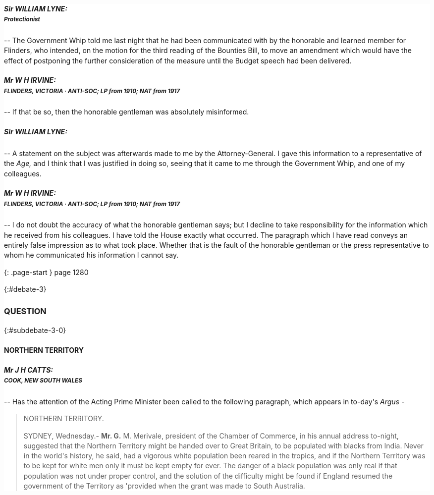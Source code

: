 ##### Sir WILLIAM LYNE:<br><small class="text-muted">Protectionist</small>

-- The Government Whip told me last night that he had been communicated with by the honorable and learned member for Flinders, who intended, on the motion for the third reading of the Bounties Bill, to move an amendment which would have the effect of postponing the further consideration of the measure until the Budget speech had been delivered. 

##### Mr W H IRVINE:<br><small class="text-muted">FLINDERS, VICTORIA &middot; ANTI-SOC; LP from 1910; NAT from 1917</small>

--  If that be so, then the honorable gentleman was absolutely misinformed. 

##### Sir WILLIAM LYNE:

-- A statement on the subject was afterwards made to me by the Attorney-General. I gave this information to a representative of the  *Age,*  and I think that I was justified in doing so, seeing that it came to me through the Government Whip, and one of my colleagues. 

##### Mr W H IRVINE:<br><small class="text-muted">FLINDERS, VICTORIA &middot; ANTI-SOC; LP from 1910; NAT from 1917</small>

-- I do not doubt the accuracy of what the honorable gentleman says; but I decline to take responsibility for the information which he received from his colleagues. I have told the House exactly what occurred. The paragraph which I have read conveys an entirely false impression as to what took place. Whether that is the fault of the honorable gentleman or the press representative to whom he communicated his information I cannot say. 

{: .page-start }
page 1280

{:#debate-3}
### QUESTION

{:#subdebate-3-0}
#### NORTHERN TERRITORY

##### Mr J H CATTS:<br><small class="text-muted">COOK, NEW SOUTH WALES</small>

-- Has the attention of the Acting Prime Minister been called to the following paragraph, which appears in to-day's  *Argus -* 

  >NORTHERN TERRITORY. 
  >
  >SYDNEY, Wednesday.-  **Mr. G.**  M. Merivale,  president  of the Chamber of Commerce, in his annual address to-night, suggested that the Northern Territory might be handed over to Great Britain, to be populated with blacks from India. Never in the world's history, he said, had a vigorous white population been reared in the tropics, and if the Northern Territory was to be kept for white men only it must be kept empty for ever. The danger of a black population was only real if that population was not under proper control, and the solution of the difficulty might be found if England resumed the government of the Territory as 'provided when the grant was made to South Australia. 
